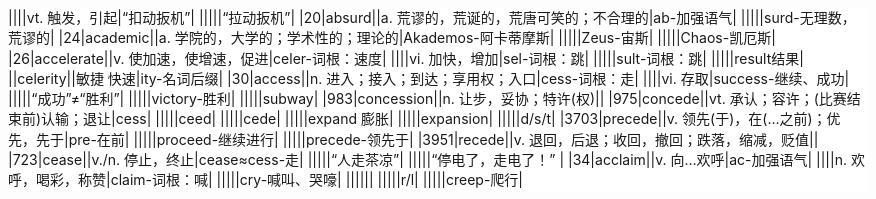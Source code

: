 ||||vt. 触发，引起|“扣动扳机”|
|||||“拉动扳机”|
|20|absurd||a. 荒谬的，荒诞的，荒唐可笑的；不合理的|ab-加强语气|
|||||surd-无理数，荒谬的|
|24|academic||a. 学院的，大学的；学术性的；理论的|Akademos-阿卡蒂摩斯|
|||||Zeus-宙斯|
|||||Chaos-凯厄斯|
|26|accelerate||v. 使加速，使增速，促进|celer-词根：速度|
||||vi. 加快，增加|sel-词根：跳|
|||||sult-词根：跳|
|||||result结果|
||celerity||敏捷 快速|ity-名词后缀|
|30|access||n. 进入；接入；到达；享用权；入口|cess-词根：走|
||||vi. 存取|success-继续、成功|
|||||“成功”≠“胜利”|
|||||victory-胜利|
|||||subway|
|983|concession||n. 让步，妥协；特许(权)||
|975|concede||vt. 承认；容许；(比赛结束前)认输；退让|cess|
|||||ceed|
|||||cede|
|||||expand 膨胀|
|||||expansion|
|||||d/s/t|
|3703|precede||v. 领先(于)，在(…之前)；优先，先于|pre-在前|
|||||proceed-继续进行|
|||||precede-领先于|
|3951|recede||v. 退回，后退；收回，撤回；跌落，缩减，贬值||
|723|cease||v./n. 停止，终止|cease≈cess-走|
|||||“人走茶凉”|
|||||“停电了，走电了！” |
|34|acclaim||v. 向…欢呼|ac-加强语气|
||||n. 欢呼，喝彩，称赞|claim-词根：喊|
|||||cry-喊叫、哭嚎|
||||||
|||||r/l|
|||||creep-爬行|